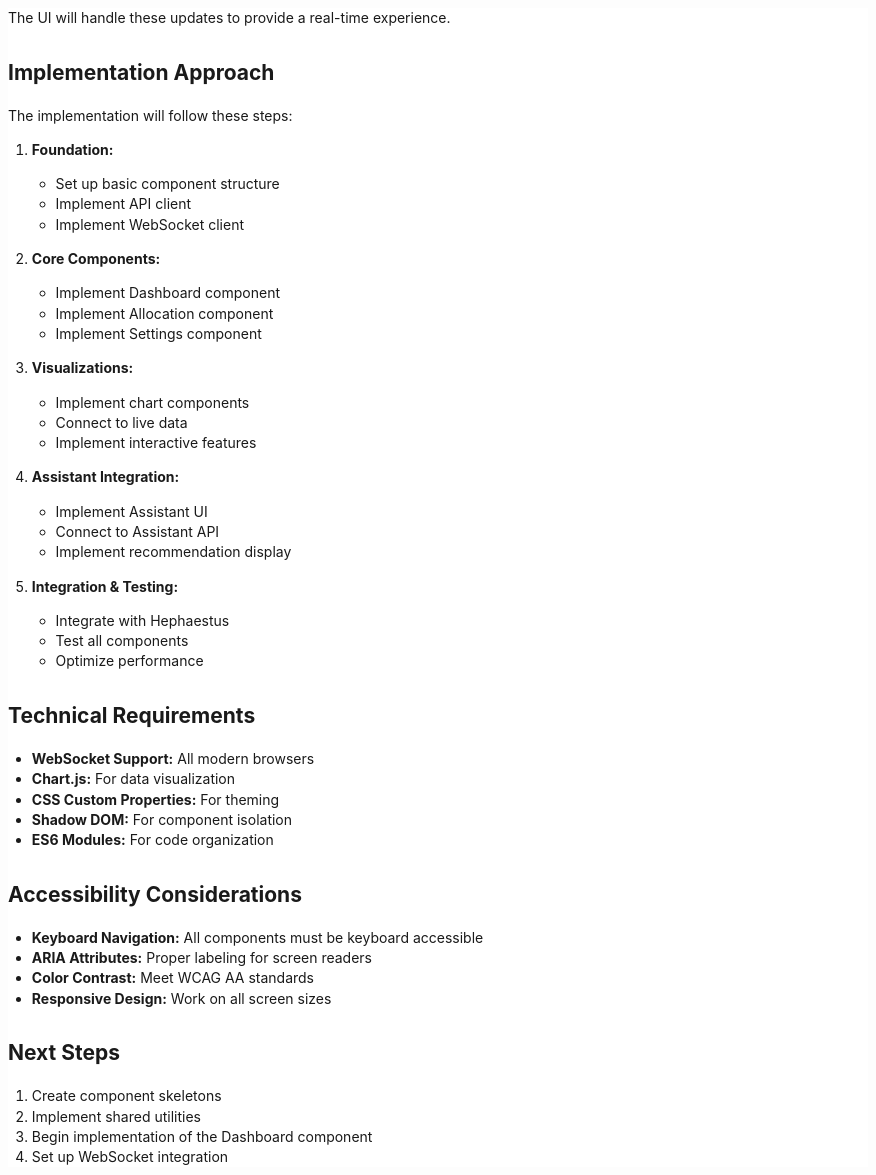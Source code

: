 The UI will handle these updates to provide a real-time experience.

## Implementation Approach

The implementation will follow these steps:

1. **Foundation:**
   - Set up basic component structure
   - Implement API client
   - Implement WebSocket client

2. **Core Components:**
   - Implement Dashboard component
   - Implement Allocation component
   - Implement Settings component

3. **Visualizations:**
   - Implement chart components
   - Connect to live data
   - Implement interactive features

4. **Assistant Integration:**
   - Implement Assistant UI
   - Connect to Assistant API
   - Implement recommendation display

5. **Integration & Testing:**
   - Integrate with Hephaestus
   - Test all components
   - Optimize performance

## Technical Requirements

- **WebSocket Support:** All modern browsers
- **Chart.js:** For data visualization
- **CSS Custom Properties:** For theming
- **Shadow DOM:** For component isolation
- **ES6 Modules:** For code organization

## Accessibility Considerations

- **Keyboard Navigation:** All components must be keyboard accessible
- **ARIA Attributes:** Proper labeling for screen readers
- **Color Contrast:** Meet WCAG AA standards
- **Responsive Design:** Work on all screen sizes

## Next Steps

1. Create component skeletons
2. Implement shared utilities
3. Begin implementation of the Dashboard component
4. Set up WebSocket integration